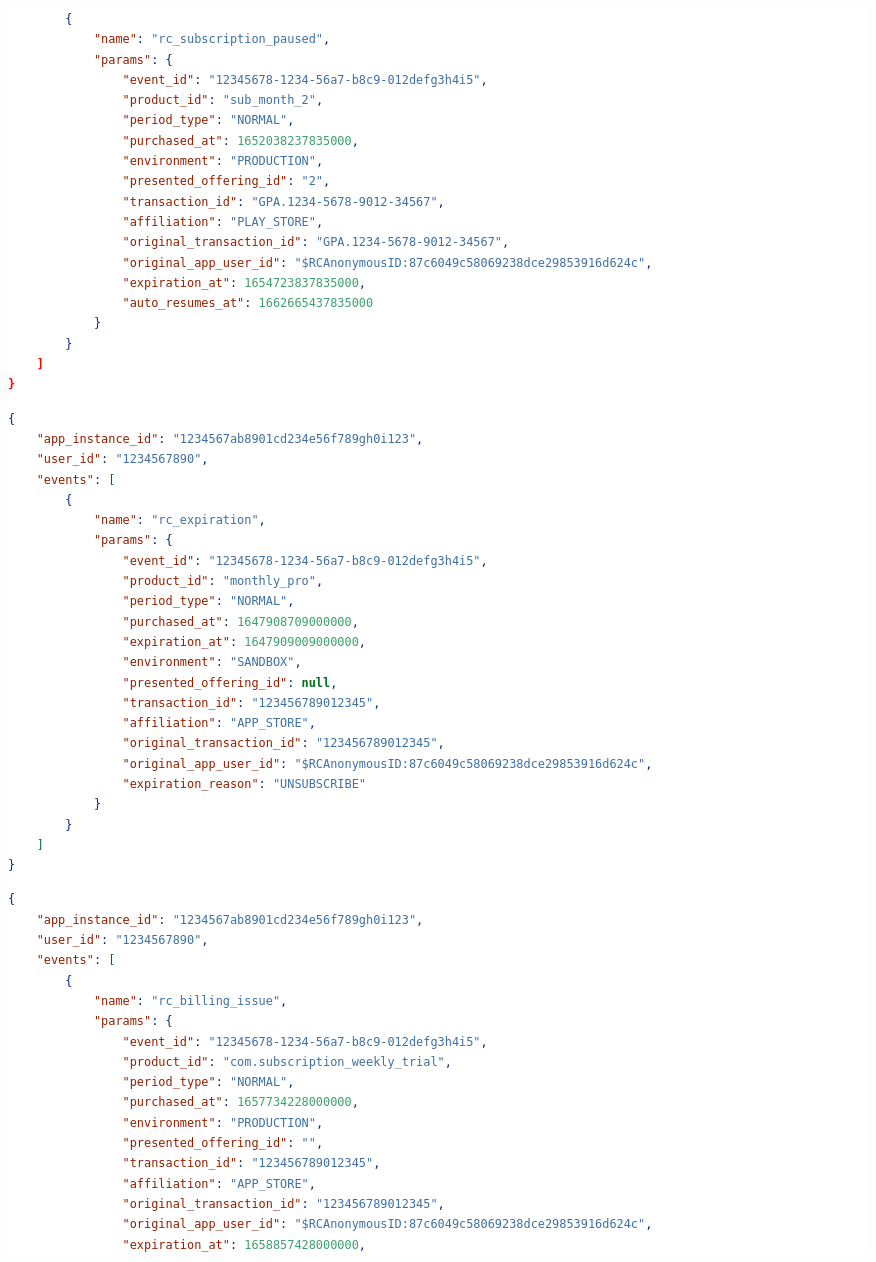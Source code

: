 ```json Subscription Paused
        {
            "name": "rc_subscription_paused",
            "params": {
                "event_id": "12345678-1234-56a7-b8c9-012defg3h4i5",
                "product_id": "sub_month_2",
                "period_type": "NORMAL",
                "purchased_at": 1652038237835000,
                "environment": "PRODUCTION",
                "presented_offering_id": "2",
                "transaction_id": "GPA.1234-5678-9012-34567",
                "affiliation": "PLAY_STORE",
                "original_transaction_id": "GPA.1234-5678-9012-34567",
                "original_app_user_id": "$RCAnonymousID:87c6049c58069238dce29853916d624c",
                "expiration_at": 1654723837835000,
                "auto_resumes_at": 1662665437835000
            }
        }
    ]
}
```
```json Expiration
{
    "app_instance_id": "1234567ab8901cd234e56f789gh0i123",
    "user_id": "1234567890",
    "events": [
        {
            "name": "rc_expiration",
            "params": {
                "event_id": "12345678-1234-56a7-b8c9-012defg3h4i5",
                "product_id": "monthly_pro",
                "period_type": "NORMAL",
                "purchased_at": 1647908709000000,
                "expiration_at": 1647909009000000,
                "environment": "SANDBOX",
                "presented_offering_id": null,
                "transaction_id": "123456789012345",
                "affiliation": "APP_STORE",
                "original_transaction_id": "123456789012345",
                "original_app_user_id": "$RCAnonymousID:87c6049c58069238dce29853916d624c",
                "expiration_reason": "UNSUBSCRIBE"
            }
        }
    ]
}
```
```json Billing Issues
{
    "app_instance_id": "1234567ab8901cd234e56f789gh0i123",
    "user_id": "1234567890",
    "events": [
        {
            "name": "rc_billing_issue",
            "params": {
                "event_id": "12345678-1234-56a7-b8c9-012defg3h4i5",
                "product_id": "com.subscription_weekly_trial",
                "period_type": "NORMAL",
                "purchased_at": 1657734228000000,
                "environment": "PRODUCTION",
                "presented_offering_id": "",
                "transaction_id": "123456789012345",
                "affiliation": "APP_STORE",
                "original_transaction_id": "123456789012345",
                "original_app_user_id": "$RCAnonymousID:87c6049c58069238dce29853916d624c",
                "expiration_at": 1658857428000000,
```